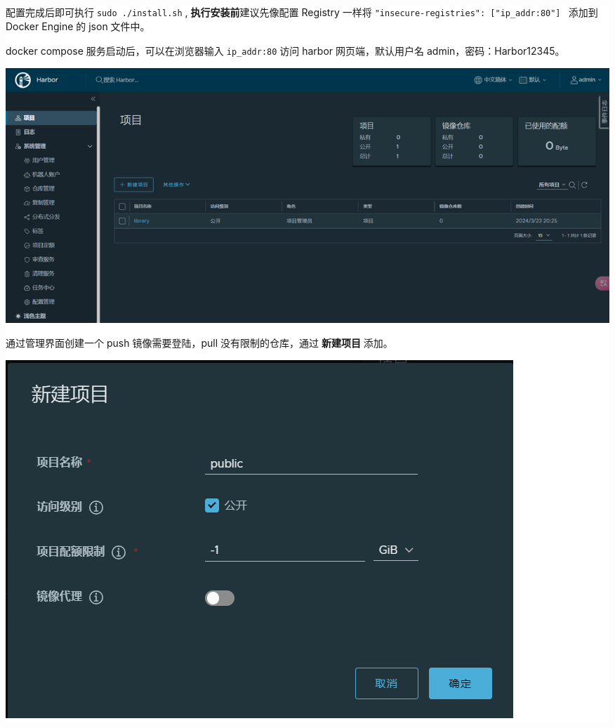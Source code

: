 配置完成后即可执行 `sudo ./install.sh` , **执行安装前**建议先像配置 Registry 一样将 `"insecure-registries": ["ip_addr:80"] ` 添加到 Docker Engine 的 json 文件中。

docker compose 服务启动后，可以在浏览器输入 `ip_addr:80` 访问 harbor 网页端，默认用户名 admin，密码：Harbor12345。

![Harbor_login](/Docker_img/Harbor_login.png)

通过管理界面创建一个 push 镜像需要登陆，pull 没有限制的仓库，通过 **新建项目** 添加。

![public_hub](/Docker_img/public_hub.png)
